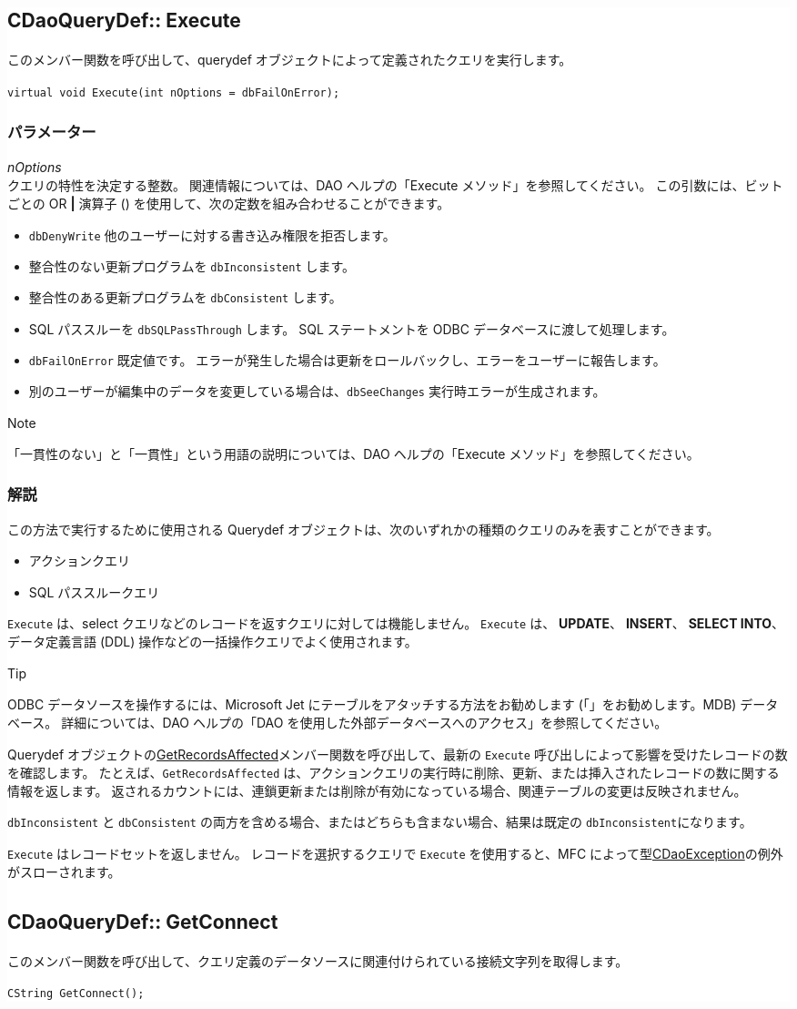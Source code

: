 ##  <a name="execute"></a>CDaoQueryDef:: Execute

このメンバー関数を呼び出して、querydef オブジェクトによって定義されたクエリを実行します。

```
virtual void Execute(int nOptions = dbFailOnError);
```

### <a name="parameters"></a>パラメーター

*nOptions*<br/>
クエリの特性を決定する整数。 関連情報については、DAO ヘルプの「Execute メソッド」を参照してください。 この引数には、ビットごとの OR **&#124;** 演算子 () を使用して、次の定数を組み合わせることができます。

- `dbDenyWrite` 他のユーザーに対する書き込み権限を拒否します。

- 整合性のない更新プログラムを `dbInconsistent` します。

- 整合性のある更新プログラムを `dbConsistent` します。

- SQL パススルーを `dbSQLPassThrough` します。 SQL ステートメントを ODBC データベースに渡して処理します。

- `dbFailOnError` 既定値です。 エラーが発生した場合は更新をロールバックし、エラーをユーザーに報告します。

- 別のユーザーが編集中のデータを変更している場合は、`dbSeeChanges` 実行時エラーが生成されます。

> [!NOTE]
>  「一貫性のない」と「一貫性」という用語の説明については、DAO ヘルプの「Execute メソッド」を参照してください。

### <a name="remarks"></a>解説

この方法で実行するために使用される Querydef オブジェクトは、次のいずれかの種類のクエリのみを表すことができます。

- アクションクエリ

- SQL パススルークエリ

`Execute` は、select クエリなどのレコードを返すクエリに対しては機能しません。 `Execute` は、 **UPDATE**、 **INSERT**、 **SELECT INTO**、データ定義言語 (DDL) 操作などの一括操作クエリでよく使用されます。

> [!TIP]
>  ODBC データソースを操作するには、Microsoft Jet にテーブルをアタッチする方法をお勧めします (「」をお勧めします。MDB) データベース。 詳細については、DAO ヘルプの「DAO を使用した外部データベースへのアクセス」を参照してください。

Querydef オブジェクトの[GetRecordsAffected](#getrecordsaffected)メンバー関数を呼び出して、最新の `Execute` 呼び出しによって影響を受けたレコードの数を確認します。 たとえば、`GetRecordsAffected` は、アクションクエリの実行時に削除、更新、または挿入されたレコードの数に関する情報を返します。 返されるカウントには、連鎖更新または削除が有効になっている場合、関連テーブルの変更は反映されません。

`dbInconsistent` と `dbConsistent` の両方を含める場合、またはどちらも含まない場合、結果は既定の `dbInconsistent`になります。

`Execute` はレコードセットを返しません。 レコードを選択するクエリで `Execute` を使用すると、MFC によって型[CDaoException](../../mfc/reference/cdaoexception-class.md)の例外がスローされます。

##  <a name="getconnect"></a>CDaoQueryDef:: GetConnect

このメンバー関数を呼び出して、クエリ定義のデータソースに関連付けられている接続文字列を取得します。

```
CString GetConnect();
```
